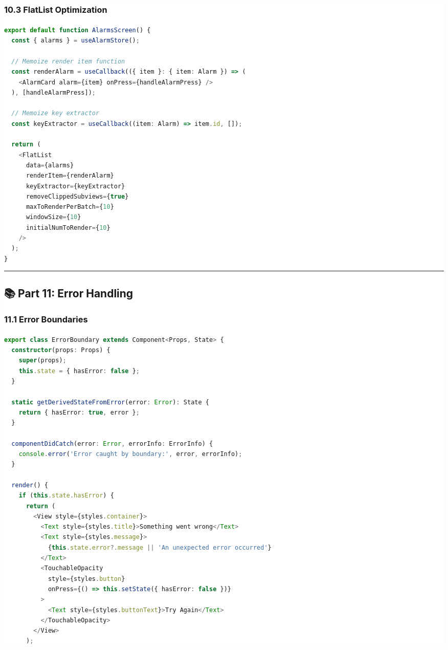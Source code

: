 ### **10.3 FlatList Optimization**
```typescript
export default function AlarmsScreen() {
  const { alarms } = useAlarmStore();
  
  // Memoize render item function
  const renderAlarm = useCallback(({ item }: { item: Alarm }) => (
    <AlarmCard alarm={item} onPress={handleAlarmPress} />
  ), [handleAlarmPress]);
  
  // Memoize key extractor
  const keyExtractor = useCallback((item: Alarm) => item.id, []);
  
  return (
    <FlatList
      data={alarms}
      renderItem={renderAlarm}
      keyExtractor={keyExtractor}
      removeClippedSubviews={true}
      maxToRenderPerBatch={10}
      windowSize={10}
      initialNumToRender={10}
    />
  );
}
```

---

## 📚 **Part 11: Error Handling**

### **11.1 Error Boundaries**
```typescript
export class ErrorBoundary extends Component<Props, State> {
  constructor(props: Props) {
    super(props);
    this.state = { hasError: false };
  }

  static getDerivedStateFromError(error: Error): State {
    return { hasError: true, error };
  }

  componentDidCatch(error: Error, errorInfo: ErrorInfo) {
    console.error('Error caught by boundary:', error, errorInfo);
  }

  render() {
    if (this.state.hasError) {
      return (
        <View style={styles.container}>
          <Text style={styles.title}>Something went wrong</Text>
          <Text style={styles.message}>
            {this.state.error?.message || 'An unexpected error occurred'}
          </Text>
          <TouchableOpacity 
            style={styles.button}
            onPress={() => this.setState({ hasError: false })}
          >
            <Text style={styles.buttonText}>Try Again</Text>
          </TouchableOpacity>
        </View>
      );
```